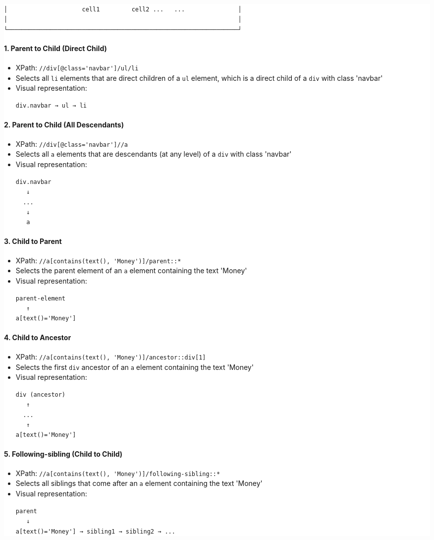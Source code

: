 ```
│                     cell1         cell2 ...   ...               │
│                                                                 │
└─────────────────────────────────────────────────────────────────┘
```

#### 1. Parent to Child (Direct Child)
- XPath: `//div[@class='navbar']/ul/li`
- Selects all `li` elements that are direct children of a `ul` element, which is a direct child of a `div` with class 'navbar'
- Visual representation:
  ```
  div.navbar → ul → li
  ```

#### 2. Parent to Child (All Descendants)
- XPath: `//div[@class='navbar']//a`
- Selects all `a` elements that are descendants (at any level) of a `div` with class 'navbar'
- Visual representation:
  ```
  div.navbar
     ↓
    ...
     ↓
     a
  ```

#### 3. Child to Parent
- XPath: `//a[contains(text(), 'Money')]/parent::*`
- Selects the parent element of an `a` element containing the text 'Money'
- Visual representation:
  ```
  parent-element
     ↑
  a[text()='Money']
  ```

#### 4. Child to Ancestor
- XPath: `//a[contains(text(), 'Money')]/ancestor::div[1]`
- Selects the first `div` ancestor of an `a` element containing the text 'Money'
- Visual representation:
  ```
  div (ancestor)
     ↑
    ...
     ↑
  a[text()='Money']
  ```

#### 5. Following-sibling (Child to Child)
- XPath: `//a[contains(text(), 'Money')]/following-sibling::*`
- Selects all siblings that come after an `a` element containing the text 'Money'
- Visual representation:
  ```
  parent
     ↓
  a[text()='Money'] → sibling1 → sibling2 → ...
  ```
